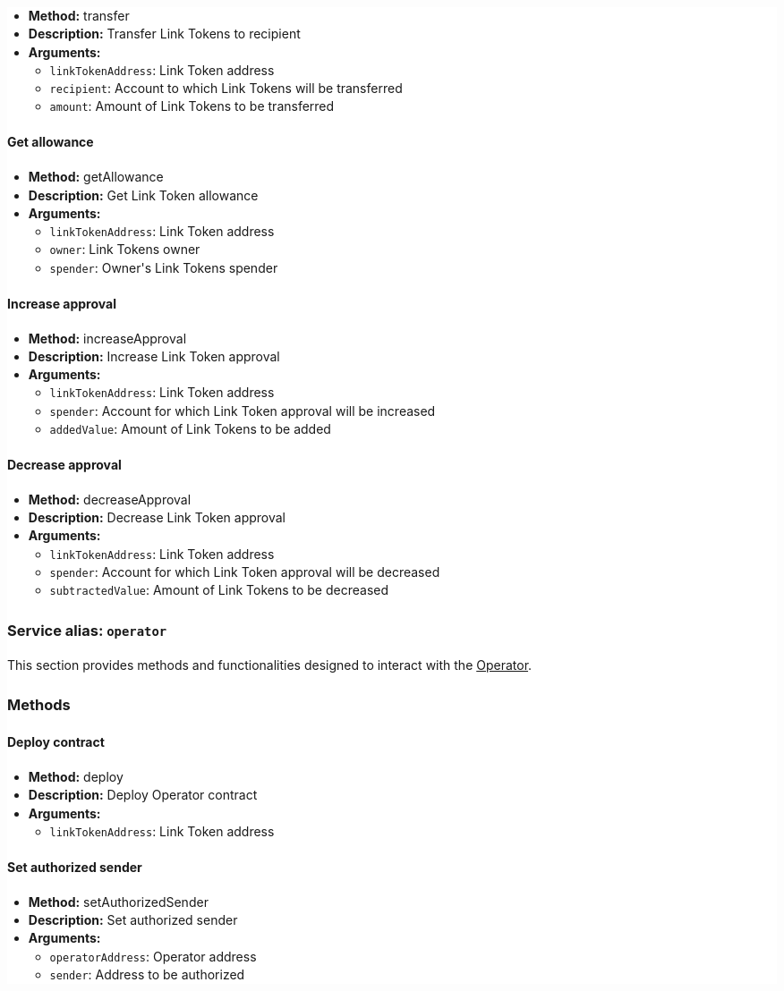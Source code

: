 - **Method:** transfer
- **Description:** Transfer Link Tokens to recipient
- **Arguments:**
  - `linkTokenAddress`: Link Token address
  - `recipient`: Account to which Link Tokens will be transferred
  - `amount`: Amount of Link Tokens to be transferred

#### Get allowance

- **Method:** getAllowance
- **Description:** Get Link Token allowance
- **Arguments:**
  - `linkTokenAddress`: Link Token address
  - `owner`: Link Tokens owner
  - `spender`: Owner's Link Tokens spender

#### Increase approval

- **Method:** increaseApproval
- **Description:** Increase Link Token approval
- **Arguments:**
  - `linkTokenAddress`: Link Token address
  - `spender`: Account for which Link Token approval will be increased
  - `addedValue`: Amount of Link Tokens to be added

#### Decrease approval

- **Method:** decreaseApproval
- **Description:** Decrease Link Token approval
- **Arguments:**
  - `linkTokenAddress`: Link Token address
  - `spender`: Account for which Link Token approval will be decreased
  - `subtractedValue`: Amount of Link Tokens to be decreased

### Service alias: `operator`

This section provides methods and functionalities designed to interact with the [Operator](contracts%2FOperator.sol).

### Methods

#### Deploy contract

- **Method:** deploy
- **Description:** Deploy Operator contract
- **Arguments:**
  - `linkTokenAddress`: Link Token address

#### Set authorized sender

- **Method:** setAuthorizedSender
- **Description:** Set authorized sender
- **Arguments:**
  - `operatorAddress`: Operator address
  - `sender`: Address to be authorized
